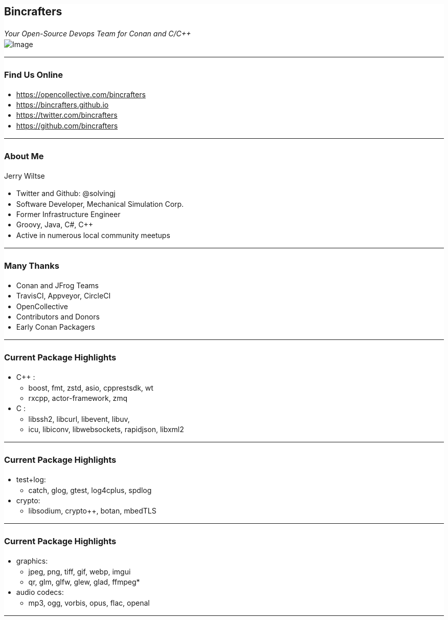 ## Bincrafters
*Your Open-Source Devops Team for Conan and C/C++*  
![Image](./presentations/swampup-2018/assets/BcCube128.png)

---
### Find Us Online

* https://opencollective.com/bincrafters
* https://bincrafters.github.io
* https://twitter.com/bincrafters
* https://github.com/bincrafters

---
### About Me

Jerry Wiltse
* Twitter and Github: @solvingj
* Software Developer, Mechanical Simulation Corp.
* Former Infrastructure Engineer
* Groovy, Java, C#, C++
* Active in numerous local community meetups

---
### Many Thanks
* Conan and JFrog Teams
* TravisCI, Appveyor, CircleCI
* OpenCollective
* Contributors and Donors
* Early Conan Packagers

---
### Current Package Highlights
* C++ : 
	* boost, fmt, zstd, asio, cpprestsdk, wt
	* rxcpp, actor-framework, zmq
* C : 
	* libssh2, libcurl, libevent, libuv, 
	* icu, libiconv, libwebsockets, rapidjson, libxml2

---
### Current Package Highlights
* test+log: 
	* catch, glog, gtest, log4cplus, spdlog
* crypto: 
	* libsodium, crypto++, botan, mbedTLS

---
### Current Package Highlights
* graphics: 
	* jpeg, png, tiff, gif, webp, imgui
	* qr, glm, glfw, glew, glad, ffmpeg*
* audio codecs: 
	* mp3, ogg, vorbis, opus, flac, openal

---